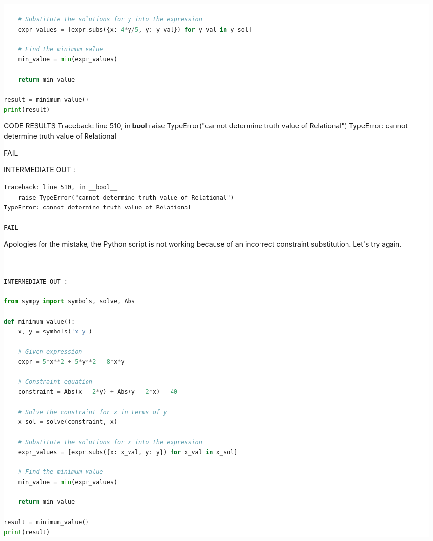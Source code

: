 ```python

    # Substitute the solutions for y into the expression
    expr_values = [expr.subs({x: 4*y/5, y: y_val}) for y_val in y_sol]

    # Find the minimum value
    min_value = min(expr_values)

    return min_value

result = minimum_value()
print(result)
```

CODE RESULTS Traceback: line 510, in __bool__
    raise TypeError("cannot determine truth value of Relational")
TypeError: cannot determine truth value of Relational

FAIL


INTERMEDIATE OUT :
```output
Traceback: line 510, in __bool__
    raise TypeError("cannot determine truth value of Relational")
TypeError: cannot determine truth value of Relational

FAIL

```
Apologies for the mistake, the Python script is not working because of an incorrect constraint substitution. Let's try again.

```python


INTERMEDIATE OUT :

from sympy import symbols, solve, Abs

def minimum_value():
    x, y = symbols('x y')

    # Given expression
    expr = 5*x**2 + 5*y**2 - 8*x*y

    # Constraint equation
    constraint = Abs(x - 2*y) + Abs(y - 2*x) - 40

    # Solve the constraint for x in terms of y
    x_sol = solve(constraint, x)

    # Substitute the solutions for x into the expression
    expr_values = [expr.subs({x: x_val, y: y}) for x_val in x_sol]

    # Find the minimum value
    min_value = min(expr_values)

    return min_value

result = minimum_value()
print(result)
```
